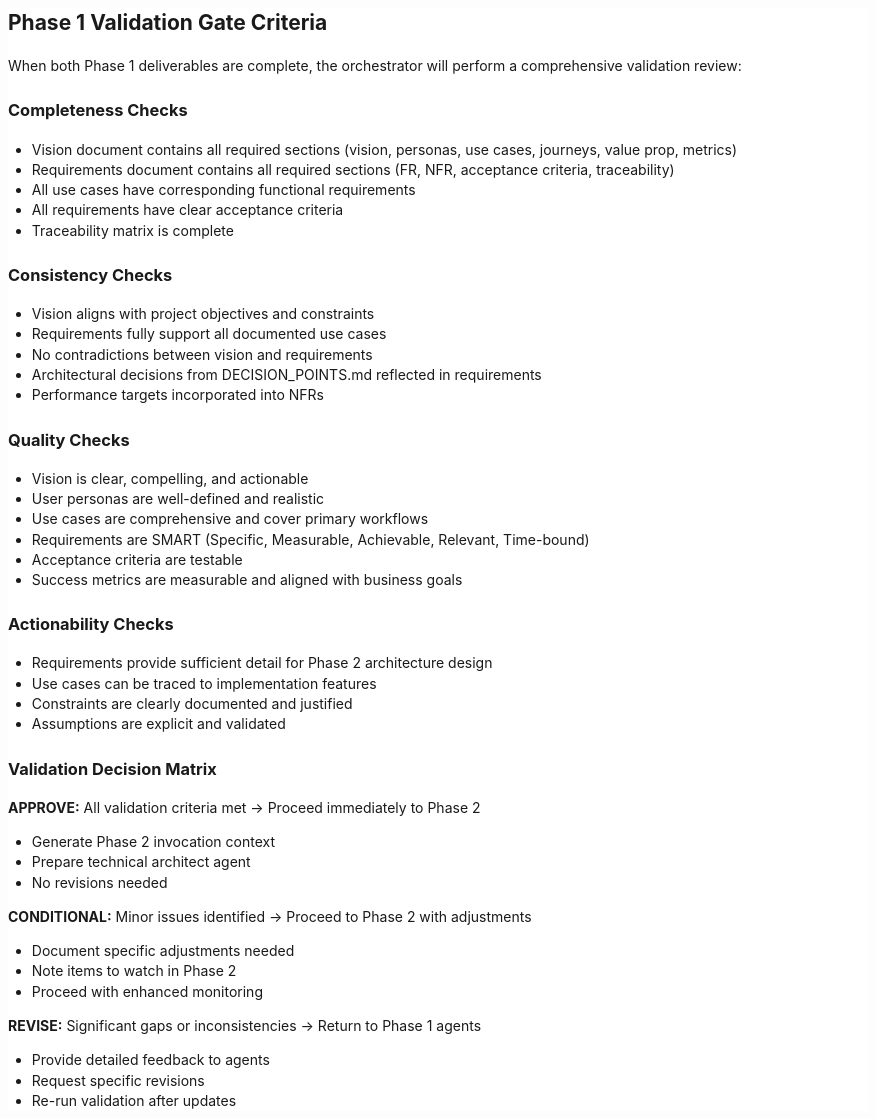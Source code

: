 
## Phase 1 Validation Gate Criteria

When both Phase 1 deliverables are complete, the orchestrator will perform a comprehensive validation review:

### Completeness Checks
- Vision document contains all required sections (vision, personas, use cases, journeys, value prop, metrics)
- Requirements document contains all required sections (FR, NFR, acceptance criteria, traceability)
- All use cases have corresponding functional requirements
- All requirements have clear acceptance criteria
- Traceability matrix is complete

### Consistency Checks
- Vision aligns with project objectives and constraints
- Requirements fully support all documented use cases
- No contradictions between vision and requirements
- Architectural decisions from DECISION_POINTS.md reflected in requirements
- Performance targets incorporated into NFRs

### Quality Checks
- Vision is clear, compelling, and actionable
- User personas are well-defined and realistic
- Use cases are comprehensive and cover primary workflows
- Requirements are SMART (Specific, Measurable, Achievable, Relevant, Time-bound)
- Acceptance criteria are testable
- Success metrics are measurable and aligned with business goals

### Actionability Checks
- Requirements provide sufficient detail for Phase 2 architecture design
- Use cases can be traced to implementation features
- Constraints are clearly documented and justified
- Assumptions are explicit and validated

### Validation Decision Matrix

**APPROVE:** All validation criteria met → Proceed immediately to Phase 2
- Generate Phase 2 invocation context
- Prepare technical architect agent
- No revisions needed

**CONDITIONAL:** Minor issues identified → Proceed to Phase 2 with adjustments
- Document specific adjustments needed
- Note items to watch in Phase 2
- Proceed with enhanced monitoring

**REVISE:** Significant gaps or inconsistencies → Return to Phase 1 agents
- Provide detailed feedback to agents
- Request specific revisions
- Re-run validation after updates
